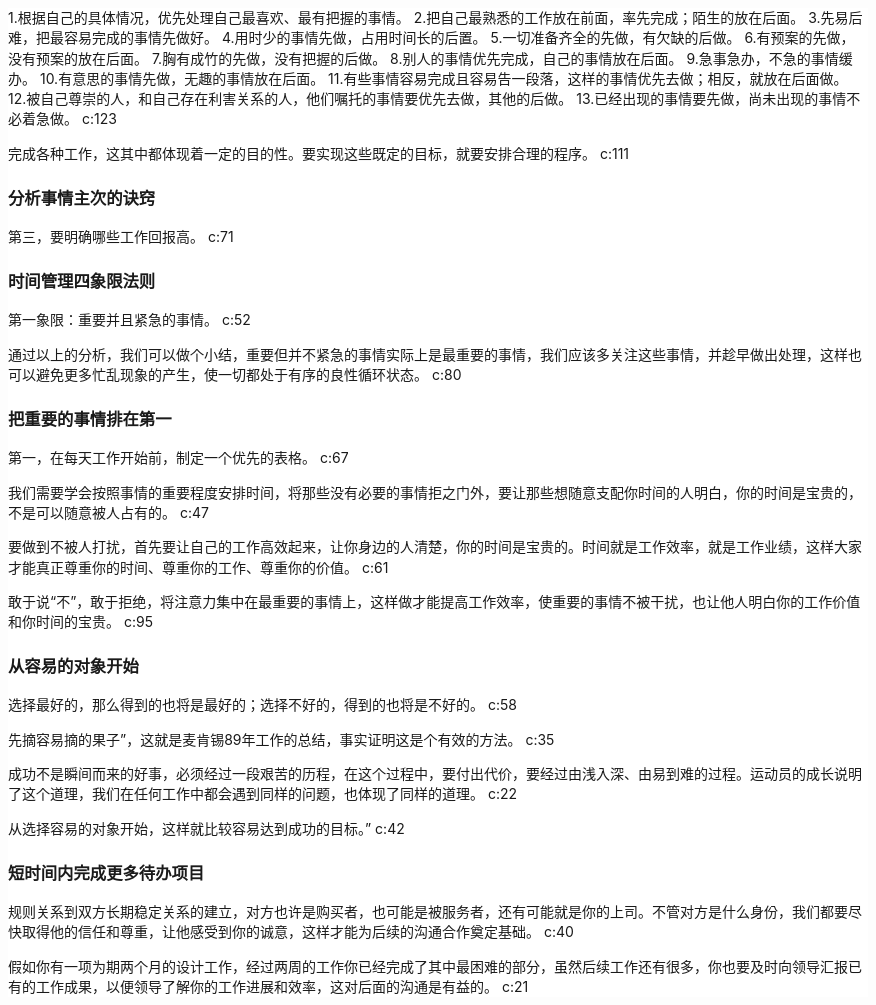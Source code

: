 1.根据自己的具体情况，优先处理自己最喜欢、最有把握的事情。
2.把自己最熟悉的工作放在前面，率先完成；陌生的放在后面。
3.先易后难，把最容易完成的事情先做好。
4.用时少的事情先做，占用时间长的后置。
5.一切准备齐全的先做，有欠缺的后做。
6.有预案的先做，没有预案的放在后面。
7.胸有成竹的先做，没有把握的后做。
8.别人的事情优先完成，自己的事情放在后面。
9.急事急办，不急的事情缓办。
10.有意思的事情先做，无趣的事情放在后面。
11.有些事情容易完成且容易告一段落，这样的事情优先去做；相反，就放在后面做。
12.被自己尊崇的人，和自己存在利害关系的人，他们嘱托的事情要优先去做，其他的后做。
13.已经出现的事情要先做，尚未出现的事情不必着急做。 c:123

完成各种工作，这其中都体现着一定的目的性。要实现这些既定的目标，就要安排合理的程序。 c:111

### 分析事情主次的诀窍

第三，要明确哪些工作回报高。 c:71

### 时间管理四象限法则

第一象限：重要并且紧急的事情。 c:52

通过以上的分析，我们可以做个小结，重要但并不紧急的事情实际上是最重要的事情，我们应该多关注这些事情，并趁早做出处理，这样也可以避免更多忙乱现象的产生，使一切都处于有序的良性循环状态。 c:80

### 把重要的事情排在第一

第一，在每天工作开始前，制定一个优先的表格。 c:67

我们需要学会按照事情的重要程度安排时间，将那些没有必要的事情拒之门外，要让那些想随意支配你时间的人明白，你的时间是宝贵的，不是可以随意被人占有的。
 c:47

要做到不被人打扰，首先要让自己的工作高效起来，让你身边的人清楚，你的时间是宝贵的。时间就是工作效率，就是工作业绩，这样大家才能真正尊重你的时间、尊重你的工作、尊重你的价值。 c:61

敢于说“不”，敢于拒绝，将注意力集中在最重要的事情上，这样做才能提高工作效率，使重要的事情不被干扰，也让他人明白你的工作价值和你时间的宝贵。 c:95

### 从容易的对象开始

选择最好的，那么得到的也将是最好的；选择不好的，得到的也将是不好的。
 c:58

先摘容易摘的果子”，这就是麦肯锡89年工作的总结，事实证明这是个有效的方法。 c:35

成功不是瞬间而来的好事，必须经过一段艰苦的历程，在这个过程中，要付出代价，要经过由浅入深、由易到难的过程。运动员的成长说明了这个道理，我们在任何工作中都会遇到同样的问题，也体现了同样的道理。 c:22

从选择容易的对象开始，这样就比较容易达到成功的目标。” c:42

### 短时间内完成更多待办项目

规则关系到双方长期稳定关系的建立，对方也许是购买者，也可能是被服务者，还有可能就是你的上司。不管对方是什么身份，我们都要尽快取得他的信任和尊重，让他感受到你的诚意，这样才能为后续的沟通合作奠定基础。 c:40

假如你有一项为期两个月的设计工作，经过两周的工作你已经完成了其中最困难的部分，虽然后续工作还有很多，你也要及时向领导汇报已有的工作成果，以便领导了解你的工作进展和效率，这对后面的沟通是有益的。 c:21
